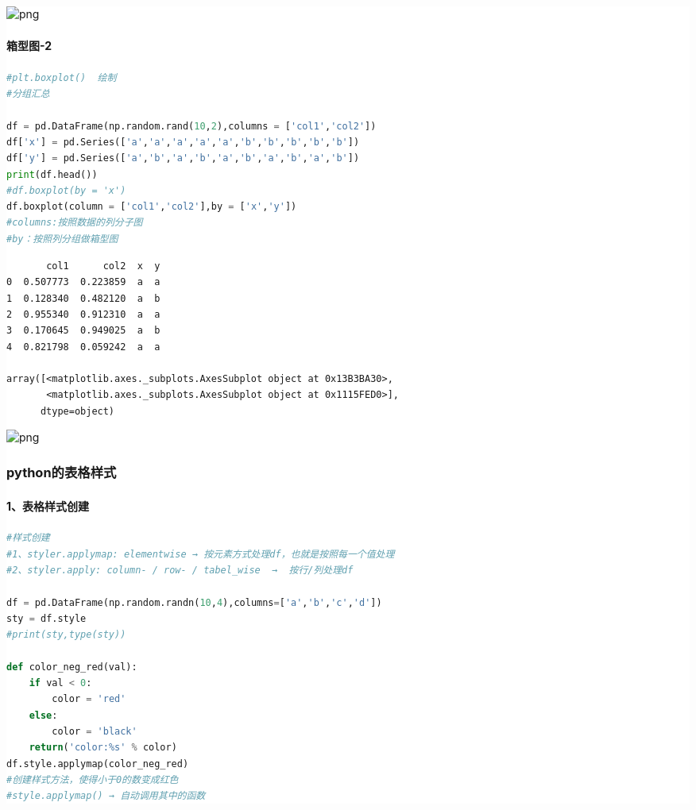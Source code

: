 ![png](output_21_1.png)

#### 箱型图-2

```python
#plt.boxplot()  绘制
#分组汇总

df = pd.DataFrame(np.random.rand(10,2),columns = ['col1','col2'])
df['x'] = pd.Series(['a','a','a','a','a','b','b','b','b','b'])
df['y'] = pd.Series(['a','b','a','b','a','b','a','b','a','b'])
print(df.head())
#df.boxplot(by = 'x')
df.boxplot(column = ['col1','col2'],by = ['x','y'])
#columns:按照数据的列分子图
#by：按照列分组做箱型图
```

           col1      col2  x  y
    0  0.507773  0.223859  a  a
    1  0.128340  0.482120  a  b
    2  0.955340  0.912310  a  a
    3  0.170645  0.949025  a  b
    4  0.821798  0.059242  a  a
    
    array([<matplotlib.axes._subplots.AxesSubplot object at 0x13B3BA30>,
           <matplotlib.axes._subplots.AxesSubplot object at 0x1115FED0>],
          dtype=object)


![png](output_22_2.png)

### python的表格样式

#### 1、表格样式创建

```python
#样式创建
#1、styler.applymap: elementwise → 按元素方式处理df，也就是按照每一个值处理
#2、styler.apply: column- / row- / tabel_wise  →  按行/列处理df

df = pd.DataFrame(np.random.randn(10,4),columns=['a','b','c','d'])
sty = df.style
#print(sty,type(sty))

def color_neg_red(val):
    if val < 0:
        color = 'red'
    else:
        color = 'black'
    return('color:%s' % color)
df.style.applymap(color_neg_red)
#创建样式方法，使得小于0的数变成红色
#style.applymap() → 自动调用其中的函数
```
